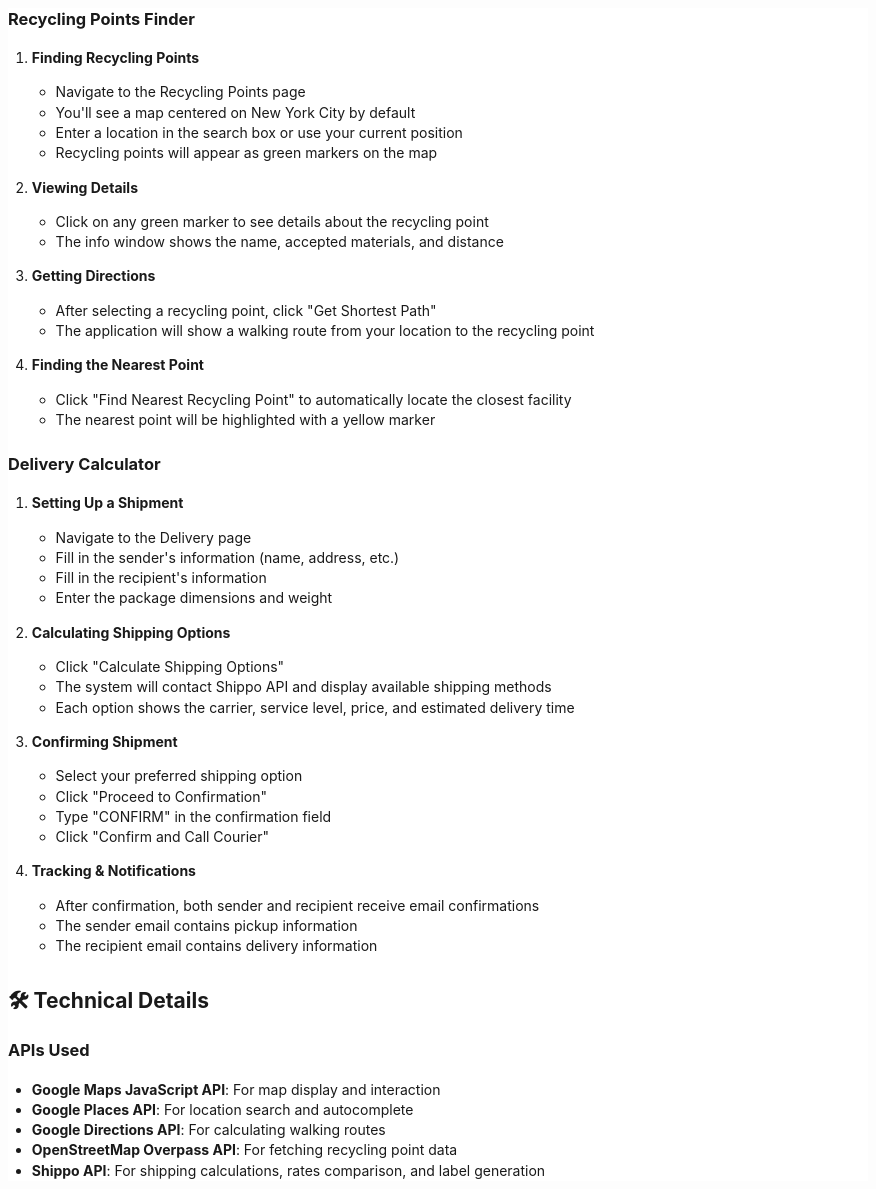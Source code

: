 ### Recycling Points Finder

1. **Finding Recycling Points**
   - Navigate to the Recycling Points page
   - You'll see a map centered on New York City by default
   - Enter a location in the search box or use your current position
   - Recycling points will appear as green markers on the map

2. **Viewing Details**
   - Click on any green marker to see details about the recycling point
   - The info window shows the name, accepted materials, and distance

3. **Getting Directions**
   - After selecting a recycling point, click "Get Shortest Path"
   - The application will show a walking route from your location to the recycling point

4. **Finding the Nearest Point**
   - Click "Find Nearest Recycling Point" to automatically locate the closest facility
   - The nearest point will be highlighted with a yellow marker

### Delivery Calculator

1. **Setting Up a Shipment**
   - Navigate to the Delivery page
   - Fill in the sender's information (name, address, etc.)
   - Fill in the recipient's information
   - Enter the package dimensions and weight
   
2. **Calculating Shipping Options**
   - Click "Calculate Shipping Options"
   - The system will contact Shippo API and display available shipping methods
   - Each option shows the carrier, service level, price, and estimated delivery time

3. **Confirming Shipment**
   - Select your preferred shipping option
   - Click "Proceed to Confirmation"
   - Type "CONFIRM" in the confirmation field
   - Click "Confirm and Call Courier"
   
4. **Tracking & Notifications**
   - After confirmation, both sender and recipient receive email confirmations
   - The sender email contains pickup information
   - The recipient email contains delivery information

## 🛠️ Technical Details

### APIs Used

- **Google Maps JavaScript API**: For map display and interaction
- **Google Places API**: For location search and autocomplete
- **Google Directions API**: For calculating walking routes
- **OpenStreetMap Overpass API**: For fetching recycling point data
- **Shippo API**: For shipping calculations, rates comparison, and label generation
